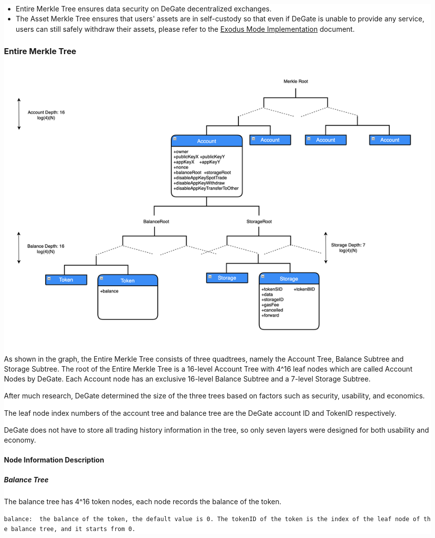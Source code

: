 - Entire Merkle Tree ensures data security on DeGate decentralized exchanges.
- The Asset Merkle Tree ensures that users' assets are in self-custody so that even if DeGate is unable to provide any service, users can still safely withdraw their assets, please refer to the [Exodus Mode Implementation](./DeGate%20Protocol%20Specification%20Document.md#exodus-mode) document.


### Entire Merkle Tree
![](./images/entire_merkle_tree.png)
As shown in the graph, the Entire Merkle Tree consists of three quadtrees, namely the Account Tree, Balance Subtree and Storage Subtree. The root of the Entire Merkle Tree is a 16-level Account Tree with 4^16 leaf nodes which are called Account Nodes by DeGate. Each Account node has an exclusive 16-level Balance Subtree and a 7-level Storage Subtree.

After much research, DeGate determined the size of the three trees based on factors such as security, usability, and economics.

The leaf node index numbers of the account tree and balance tree are the DeGate account ID and TokenID respectively.

DeGate does not have to store all trading history information in the tree, so only seven layers were designed for both usability and economy.


#### Node Information Description
##### Balance Tree
The balance tree has 4^16 token nodes, each node records the balance of the token.
```
balance:  the balance of the token, the default value is 0. The tokenID of the token is the index of the leaf node of the balance tree, and it starts from 0.
```
